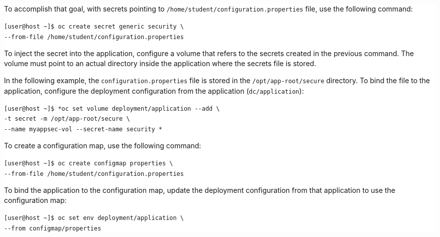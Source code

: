 To accomplish that goal, with secrets pointing to `/home/student/configuration.properties` file, use the following command:

```
[user@host ~]$ oc create secret generic security \
--from-file /home/student/configuration.properties
```

To inject the secret into the application, configure a volume that refers  to the secrets created in the previous command. The volume must point to an actual directory inside the application where the secrets file is  stored.

In the following example, the `configuration.properties` file is stored in the `/opt/app-root/secure` directory. To bind the file to the application, configure the deployment configuration from the application (`dc/application`):

```
[user@host ~]$ *oc set volume deployment/application --add \
-t secret -m /opt/app-root/secure \
--name myappsec-vol --secret-name security *
```

To create a configuration map, use the following command:

```
[user@host ~]$ oc create configmap properties \
--from-file /home/student/configuration.properties
```

To bind the application to the configuration map, update the deployment  configuration from that application to use the configuration map:

```
[user@host ~]$ oc set env deployment/application \
--from configmap/properties
```